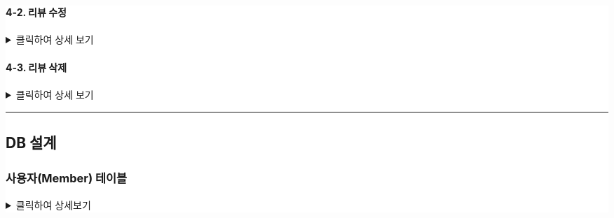 #### 4-2. 리뷰 수정
<details><summary>클릭하여 상세 보기</summary></details>

#### 4-3. 리뷰 삭제
<details><summary>클릭하여 상세 보기</summary></details>

___

## DB 설계
### 사용자(Member) 테이블
<details>
<summary>클릭하여 상세보기</summary>

| Name      | Type    | NotNull | Default | Primary Key | Foreign Key | Description |
|-----------|---------|---------|---------|-------------|-------------|-------------|
| seq       | BIGINT  | O       |         | O           |             | 고유번호        |
| name      | VARCHAR | O       |         |             |             | 사용자 이름(id)  |
| password  | VARCHAR | O       |         |             |             | 비밀번호        |
| authority | VARCHAR | O       | USER    |             |             | 권한          |
| latitude  | FLOAT   |         |         |             |             | 위도          |
| longitude | FLOAT   |         |         |             |             | 경도          |
